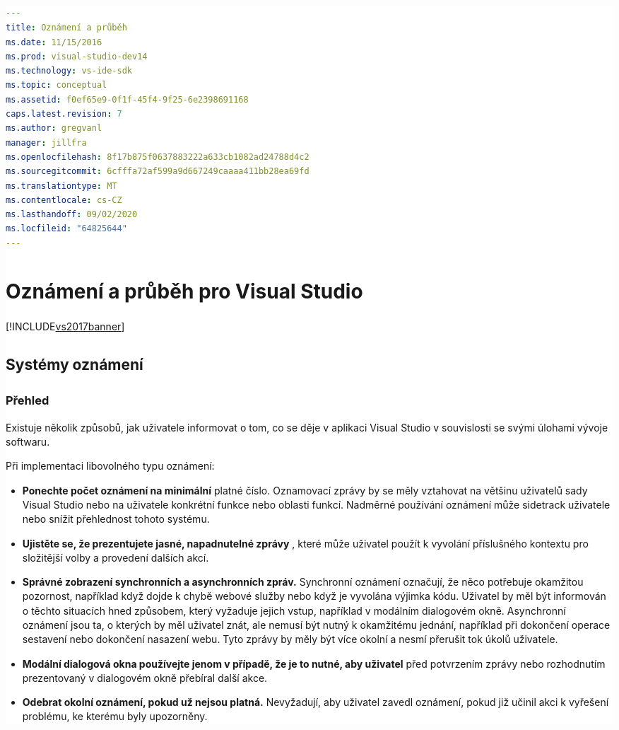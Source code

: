 ```yaml
---
title: Oznámení a průběh
ms.date: 11/15/2016
ms.prod: visual-studio-dev14
ms.technology: vs-ide-sdk
ms.topic: conceptual
ms.assetid: f0ef65e9-0f1f-45f4-9f25-6e2398691168
caps.latest.revision: 7
ms.author: gregvanl
manager: jillfra
ms.openlocfilehash: 8f17b875f0637883222a633cb1082ad24788d4c2
ms.sourcegitcommit: 6cfffa72af599a9d667249caaaa411bb28ea69fd
ms.translationtype: MT
ms.contentlocale: cs-CZ
ms.lasthandoff: 09/02/2020
ms.locfileid: "64825644"
---
```

# <a name="notifications-and-progress-for-visual-studio"></a>Oznámení a průběh pro Visual Studio
[!INCLUDE[vs2017banner](../../includes/vs2017banner.md)]

## <a name="notification-systems"></a><a name="BKMK_NotificationSystems"></a> Systémy oznámení

### <a name="overview"></a>Přehled
 Existuje několik způsobů, jak uživatele informovat o tom, co se děje v aplikaci Visual Studio v souvislosti se svými úlohami vývoje softwaru.

 Při implementaci libovolného typu oznámení:

- **Ponechte počet oznámení na minimální** platné číslo. Oznamovací zprávy by se měly vztahovat na většinu uživatelů sady Visual Studio nebo na uživatele konkrétní funkce nebo oblasti funkcí. Nadměrné používání oznámení může sidetrack uživatele nebo snížit přehlednost tohoto systému.

- **Ujistěte se, že prezentujete jasné, napadnutelné zprávy** , které může uživatel použít k vyvolání příslušného kontextu pro složitější volby a provedení dalších akcí.

- **Správné zobrazení synchronních a asynchronních zpráv.** Synchronní oznámení označují, že něco potřebuje okamžitou pozornost, například když dojde k chybě webové služby nebo když je vyvolána výjimka kódu. Uživatel by měl být informován o těchto situacích hned způsobem, který vyžaduje jejich vstup, například v modálním dialogovém okně. Asynchronní oznámení jsou ta, o kterých by měl uživatel znát, ale nemusí být nutný k okamžitému jednání, například při dokončení operace sestavení nebo dokončení nasazení webu. Tyto zprávy by měly být více okolní a nesmí přerušit tok úkolů uživatele.

- **Modální dialogová okna používejte jenom v případě, že je to nutné, aby uživatel** před potvrzením zprávy nebo rozhodnutím prezentovaný v dialogovém okně přebíral další akce.

- **Odebrat okolní oznámení, pokud už nejsou platná.** Nevyžadují, aby uživatel zavedl oznámení, pokud již učinil akci k vyřešení problému, ke kterému byly upozorněny.
